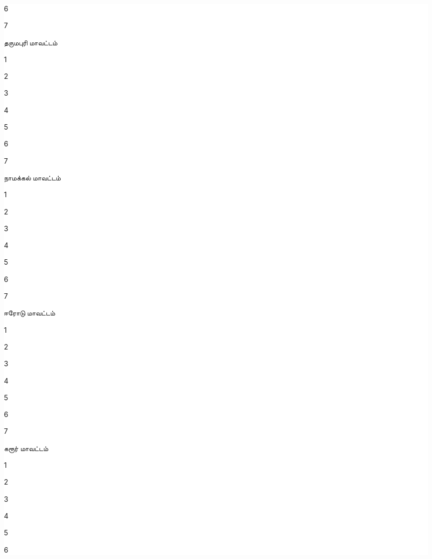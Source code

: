   6

  7

  தருமபுரி மாவட்டம்

  1

  2

  3

  4

  5

  6

  7

  நாமக்கல் மாவட்டம்

  1

  2

  3

  4

  5

  6

  7

  ஈரோடு மாவட்டம்

  1

  2

  3

  4

  5

  6

  7

  கரூர் மாவட்டம்

  1

  2

  3

  4

  5

  6
